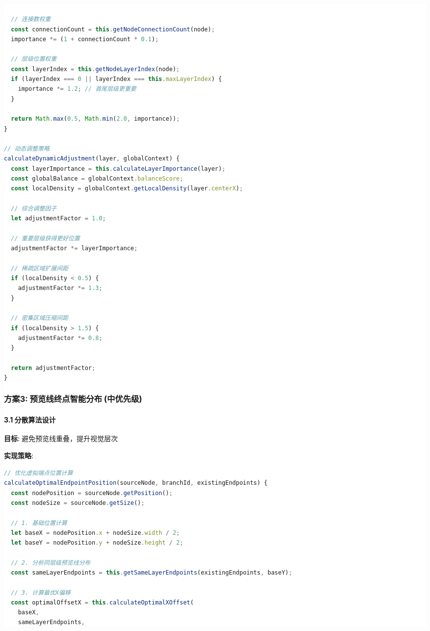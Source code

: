 ```javascript
  
  // 连接数权重
  const connectionCount = this.getNodeConnectionCount(node);
  importance *= (1 + connectionCount * 0.1);
  
  // 层级位置权重
  const layerIndex = this.getNodeLayerIndex(node);
  if (layerIndex === 0 || layerIndex === this.maxLayerIndex) {
    importance *= 1.2; // 首尾层级更重要
  }
  
  return Math.max(0.5, Math.min(2.0, importance));
}

// 动态调整策略
calculateDynamicAdjustment(layer, globalContext) {
  const layerImportance = this.calculateLayerImportance(layer);
  const globalBalance = globalContext.balanceScore;
  const localDensity = globalContext.getLocalDensity(layer.centerX);
  
  // 综合调整因子
  let adjustmentFactor = 1.0;
  
  // 重要层级获得更好位置
  adjustmentFactor *= layerImportance;
  
  // 稀疏区域扩展间距
  if (localDensity < 0.5) {
    adjustmentFactor *= 1.3;
  }
  
  // 密集区域压缩间距
  if (localDensity > 1.5) {
    adjustmentFactor *= 0.8;
  }
  
  return adjustmentFactor;
}
```

### 方案3: 预览线终点智能分布 (中优先级)

#### 3.1 分散算法设计

**目标**: 避免预览线重叠，提升视觉层次

**实现策略**:
```javascript
// 优化虚拟端点位置计算
calculateOptimalEndpointPosition(sourceNode, branchId, existingEndpoints) {
  const nodePosition = sourceNode.getPosition();
  const nodeSize = sourceNode.getSize();
  
  // 1. 基础位置计算
  let baseX = nodePosition.x + nodeSize.width / 2;
  let baseY = nodePosition.y + nodeSize.height / 2;
  
  // 2. 分析同层级预览线分布
  const sameLayerEndpoints = this.getSameLayerEndpoints(existingEndpoints, baseY);
  
  // 3. 计算最优X偏移
  const optimalOffsetX = this.calculateOptimalXOffset(
    baseX, 
    sameLayerEndpoints,
```